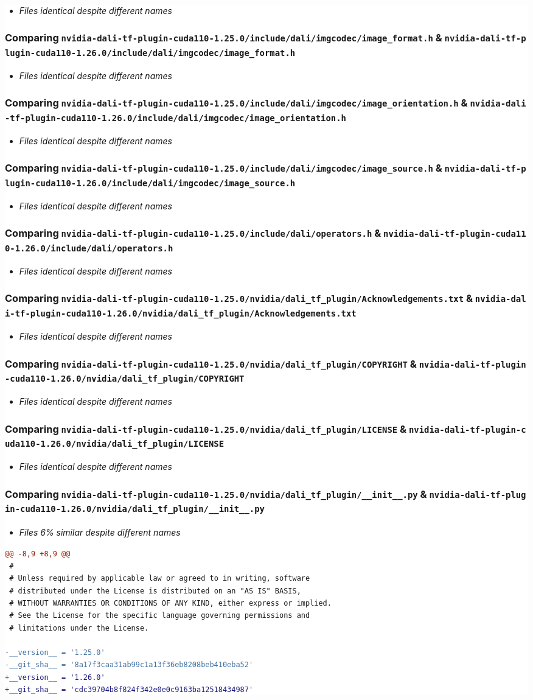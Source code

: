  * *Files identical despite different names*

### Comparing `nvidia-dali-tf-plugin-cuda110-1.25.0/include/dali/imgcodec/image_format.h` & `nvidia-dali-tf-plugin-cuda110-1.26.0/include/dali/imgcodec/image_format.h`

 * *Files identical despite different names*

### Comparing `nvidia-dali-tf-plugin-cuda110-1.25.0/include/dali/imgcodec/image_orientation.h` & `nvidia-dali-tf-plugin-cuda110-1.26.0/include/dali/imgcodec/image_orientation.h`

 * *Files identical despite different names*

### Comparing `nvidia-dali-tf-plugin-cuda110-1.25.0/include/dali/imgcodec/image_source.h` & `nvidia-dali-tf-plugin-cuda110-1.26.0/include/dali/imgcodec/image_source.h`

 * *Files identical despite different names*

### Comparing `nvidia-dali-tf-plugin-cuda110-1.25.0/include/dali/operators.h` & `nvidia-dali-tf-plugin-cuda110-1.26.0/include/dali/operators.h`

 * *Files identical despite different names*

### Comparing `nvidia-dali-tf-plugin-cuda110-1.25.0/nvidia/dali_tf_plugin/Acknowledgements.txt` & `nvidia-dali-tf-plugin-cuda110-1.26.0/nvidia/dali_tf_plugin/Acknowledgements.txt`

 * *Files identical despite different names*

### Comparing `nvidia-dali-tf-plugin-cuda110-1.25.0/nvidia/dali_tf_plugin/COPYRIGHT` & `nvidia-dali-tf-plugin-cuda110-1.26.0/nvidia/dali_tf_plugin/COPYRIGHT`

 * *Files identical despite different names*

### Comparing `nvidia-dali-tf-plugin-cuda110-1.25.0/nvidia/dali_tf_plugin/LICENSE` & `nvidia-dali-tf-plugin-cuda110-1.26.0/nvidia/dali_tf_plugin/LICENSE`

 * *Files identical despite different names*

### Comparing `nvidia-dali-tf-plugin-cuda110-1.25.0/nvidia/dali_tf_plugin/__init__.py` & `nvidia-dali-tf-plugin-cuda110-1.26.0/nvidia/dali_tf_plugin/__init__.py`

 * *Files 6% similar despite different names*

```diff
@@ -8,9 +8,9 @@
 #
 # Unless required by applicable law or agreed to in writing, software
 # distributed under the License is distributed on an "AS IS" BASIS,
 # WITHOUT WARRANTIES OR CONDITIONS OF ANY KIND, either express or implied.
 # See the License for the specific language governing permissions and
 # limitations under the License.
 
-__version__ = '1.25.0'
-__git_sha__ = '8a17f3caa31ab99c1a13f36eb8208beb410eba52'
+__version__ = '1.26.0'
+__git_sha__ = 'cdc39704b8f824f342e0e0c9163ba12518434987'
```
